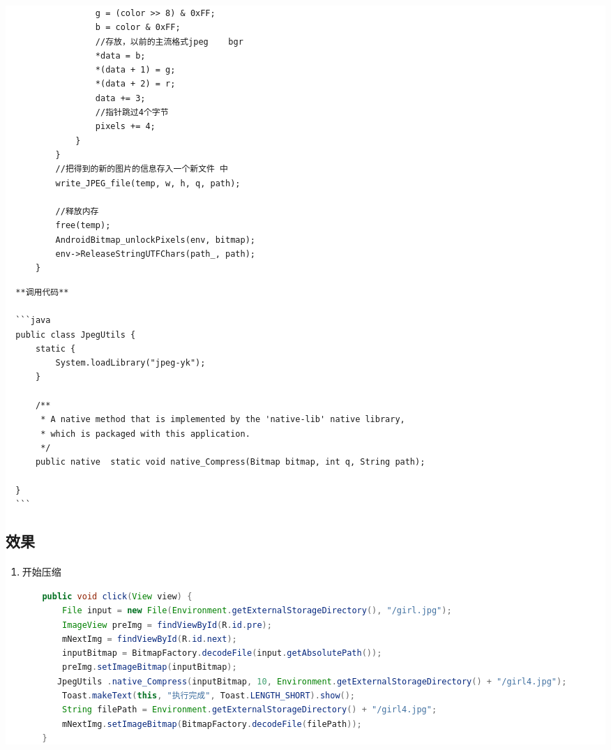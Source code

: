    ```
                     g = (color >> 8) & 0xFF;
                     b = color & 0xFF;
                     //存放，以前的主流格式jpeg    bgr
                     *data = b;
                     *(data + 1) = g;
                     *(data + 2) = r;
                     data += 3;
                     //指针跳过4个字节
                     pixels += 4;
                 }
             }
             //把得到的新的图片的信息存入一个新文件 中
             write_JPEG_file(temp, w, h, q, path);
         
             //释放内存
             free(temp);
             AndroidBitmap_unlockPixels(env, bitmap);
             env->ReleaseStringUTFChars(path_, path);
         }
   ```

   ```
     **调用代码**
   
     ```java
     public class JpegUtils {
         static {
             System.loadLibrary("jpeg-yk");
         }
     
         /**
          * A native method that is implemented by the 'native-lib' native library,
          * which is packaged with this application.
          */
         public native  static void native_Compress(Bitmap bitmap, int q, String path);
     
     }
     ```
   ```

## 效果

1. 开始压缩

   ```java
       public void click(View view) {
           File input = new File(Environment.getExternalStorageDirectory(), "/girl.jpg");
           ImageView preImg = findViewById(R.id.pre);
           mNextImg = findViewById(R.id.next);
           inputBitmap = BitmapFactory.decodeFile(input.getAbsolutePath());
           preImg.setImageBitmap(inputBitmap);
          JpegUtils .native_Compress(inputBitmap, 10, Environment.getExternalStorageDirectory() + "/girl4.jpg");
           Toast.makeText(this, "执行完成", Toast.LENGTH_SHORT).show();
           String filePath = Environment.getExternalStorageDirectory() + "/girl4.jpg";
           mNextImg.setImageBitmap(BitmapFactory.decodeFile(filePath));
       }
   ```
